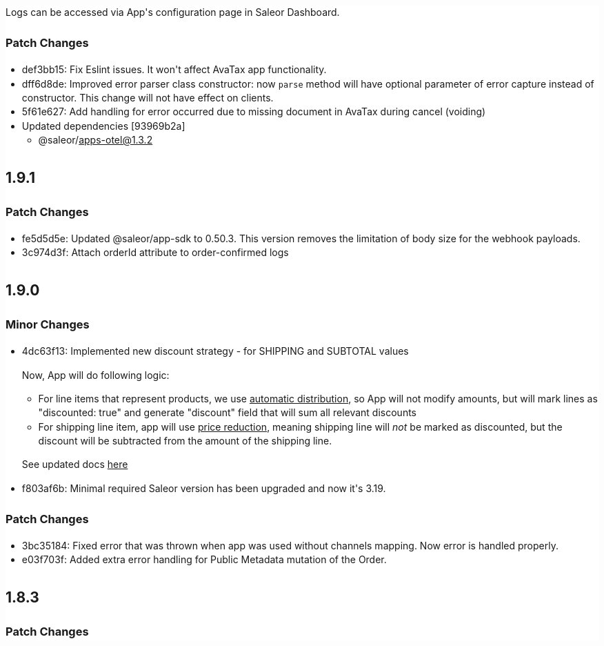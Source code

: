   Logs can be accessed via App's configuration page in Saleor Dashboard.

### Patch Changes

- def3bb15: Fix Eslint issues. It won't affect AvaTax app functionality.
- dff6d8de: Improved error parser class constructor: now `parse` method will have optional parameter of error capture instead of constructor. This change will not have effect on clients.
- 5f61e627: Add handling for error occurred due to missing document in AvaTax during cancel (voiding)
- Updated dependencies [93969b2a]
  - @saleor/apps-otel@1.3.2

## 1.9.1

### Patch Changes

- fe5d5d5e: Updated @saleor/app-sdk to 0.50.3. This version removes the limitation of body size for the webhook payloads.
- 3c974d3f: Attach orderId attribute to order-confirmed logs

## 1.9.0

### Minor Changes

- 4dc63f13: Implemented new discount strategy - for SHIPPING and SUBTOTAL values

  Now, App will do following logic:

  - For line items that represent products, we use [automatic distribution](https://developer.avalara.com/erp-integration-guide/sales-tax-badge/transactions/discounts-and-overrides/discounting-a-transaction/), so App will not modify amounts, but will mark lines as "discounted: true" and generate "discount" field that will sum all relevant discounts
  - For shipping line item, app will use [price reduction](https://developer.avalara.com/erp-integration-guide/sales-tax-badge/transactions/discounts-and-overrides/discounting-a-transaction/), meaning shipping line will _not_ be marked as discounted, but the discount will be subtracted from the amount of the shipping line.

  See updated docs [here](https://docs.saleor.io/developer/app-store/apps/avatax/configuration#discounts)

- f803af6b: Minimal required Saleor version has been upgraded and now it's 3.19.

### Patch Changes

- 3bc35184: Fixed error that was thrown when app was used without channels mapping. Now error is handled properly.
- e03f703f: Added extra error handling for Public Metadata mutation of the Order.

## 1.8.3

### Patch Changes
